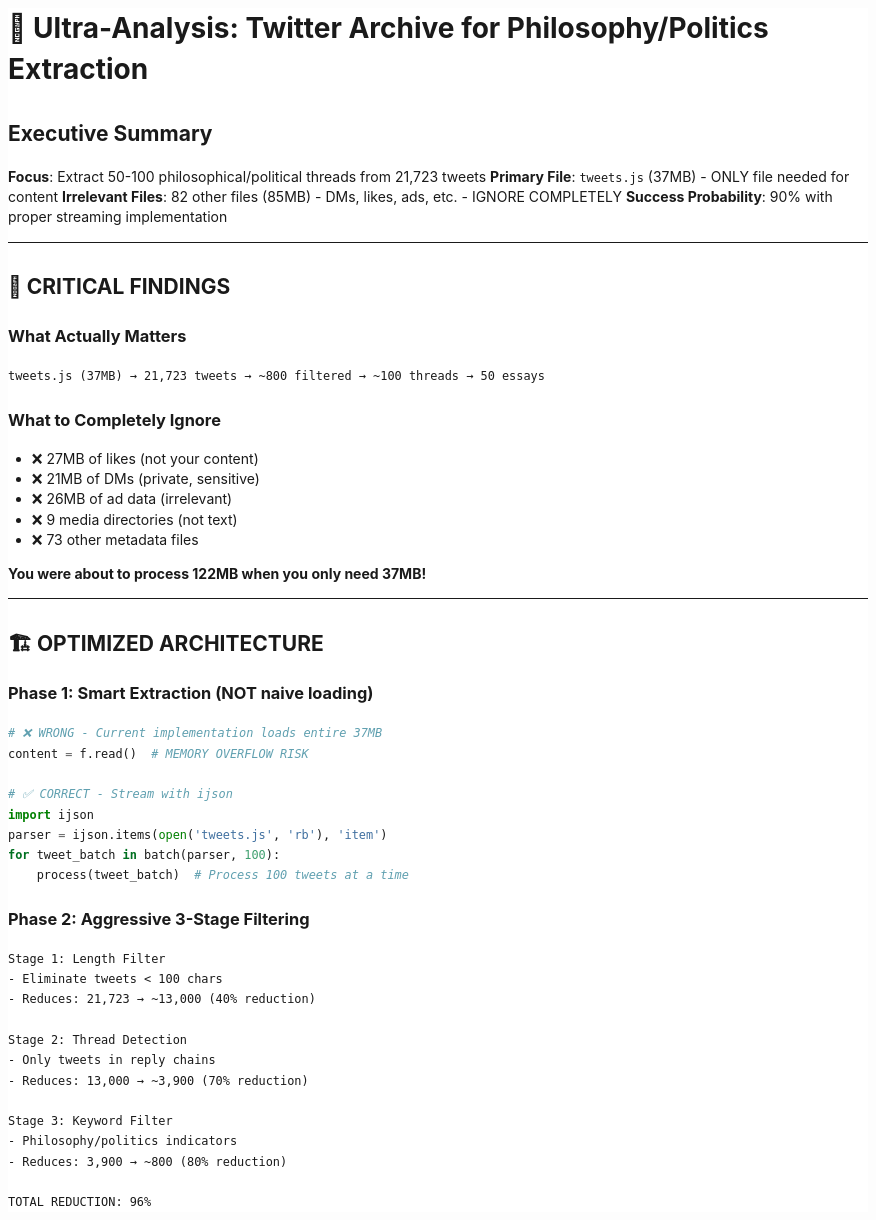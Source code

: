 # 🎯 Ultra-Analysis: Twitter Archive for Philosophy/Politics Extraction

## Executive Summary
**Focus**: Extract 50-100 philosophical/political threads from 21,723 tweets
**Primary File**: `tweets.js` (37MB) - ONLY file needed for content
**Irrelevant Files**: 82 other files (85MB) - DMs, likes, ads, etc. - IGNORE COMPLETELY
**Success Probability**: 90% with proper streaming implementation

---

## 🔴 CRITICAL FINDINGS

### What Actually Matters
```
tweets.js (37MB) → 21,723 tweets → ~800 filtered → ~100 threads → 50 essays
```

### What to Completely Ignore
- ❌ 27MB of likes (not your content)
- ❌ 21MB of DMs (private, sensitive)
- ❌ 26MB of ad data (irrelevant)
- ❌ 9 media directories (not text)
- ❌ 73 other metadata files

**You were about to process 122MB when you only need 37MB!**

---

## 🏗️ OPTIMIZED ARCHITECTURE

### Phase 1: Smart Extraction (NOT naive loading)
```python
# ❌ WRONG - Current implementation loads entire 37MB
content = f.read()  # MEMORY OVERFLOW RISK

# ✅ CORRECT - Stream with ijson
import ijson
parser = ijson.items(open('tweets.js', 'rb'), 'item')
for tweet_batch in batch(parser, 100):
    process(tweet_batch)  # Process 100 tweets at a time
```

### Phase 2: Aggressive 3-Stage Filtering
```
Stage 1: Length Filter
- Eliminate tweets < 100 chars
- Reduces: 21,723 → ~13,000 (40% reduction)

Stage 2: Thread Detection
- Only tweets in reply chains
- Reduces: 13,000 → ~3,900 (70% reduction)

Stage 3: Keyword Filter
- Philosophy/politics indicators
- Reduces: 3,900 → ~800 (80% reduction)

TOTAL REDUCTION: 96%
```
